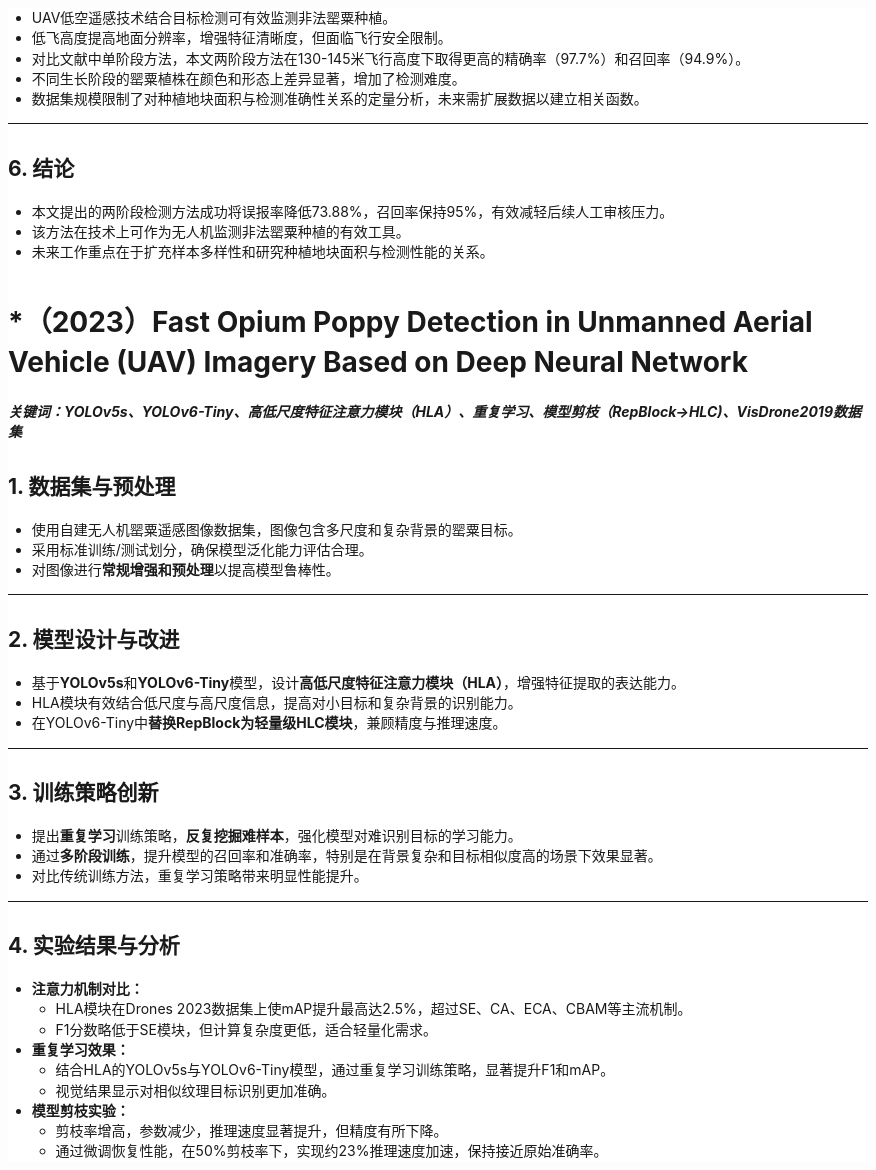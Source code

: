 - UAV低空遥感技术结合目标检测可有效监测非法罂粟种植。
- 低飞高度提高地面分辨率，增强特征清晰度，但面临飞行安全限制。
- 对比文献中单阶段方法，本文两阶段方法在130-145米飞行高度下取得更高的精确率（97.7%）和召回率（94.9%）。
- 不同生长阶段的罂粟植株在颜色和形态上差异显著，增加了检测难度。
- 数据集规模限制了对种植地块面积与检测准确性关系的定量分析，未来需扩展数据以建立相关函数。

------

## 6. 结论

- 本文提出的两阶段检测方法成功将误报率降低73.88%，召回率保持95%，有效减轻后续人工审核压力。
- 该方法在技术上可作为无人机监测非法罂粟种植的有效工具。
- 未来工作重点在于扩充样本多样性和研究种植地块面积与检测性能的关系。



# *（2023）**Fast Opium Poppy Detection in Unmanned Aerial Vehicle (UAV) Imagery Based on Deep Neural Network**

***关键词：YOLOv5s、YOLOv6-Tiny、高低尺度特征注意力模块（HLA）、重复学习、模型剪枝（RepBlock->HLC)、VisDrone2019数据集***

## 1. 数据集与预处理

- 使用自建无人机罂粟遥感图像数据集，图像包含多尺度和复杂背景的罂粟目标。
- 采用标准训练/测试划分，确保模型泛化能力评估合理。
- 对图像进行**常规增强和预处理**以提高模型鲁棒性。

------

## 2. 模型设计与改进

- 基于**YOLOv5s**和**YOLOv6-Tiny**模型，设计**高低尺度特征注意力模块（HLA）**，增强特征提取的表达能力。
- HLA模块有效结合低尺度与高尺度信息，提高对小目标和复杂背景的识别能力。
- 在YOLOv6-Tiny中**替换RepBlock为轻量级HLC模块**，兼顾精度与推理速度。

------

## 3. 训练策略创新

- 提出**重复学习**训练策略，**反复挖掘难样本**，强化模型对难识别目标的学习能力。
- 通过**多阶段训练**，提升模型的召回率和准确率，特别是在背景复杂和目标相似度高的场景下效果显著。
- 对比传统训练方法，重复学习策略带来明显性能提升。

------

## 4. 实验结果与分析

- **注意力机制对比：**
  - HLA模块在Drones 2023数据集上使mAP提升最高达2.5%，超过SE、CA、ECA、CBAM等主流机制。
  - F1分数略低于SE模块，但计算复杂度更低，适合轻量化需求。
- **重复学习效果：**
  - 结合HLA的YOLOv5s与YOLOv6-Tiny模型，通过重复学习训练策略，显著提升F1和mAP。
  - 视觉结果显示对相似纹理目标识别更加准确。
- **模型剪枝实验：**
  - 剪枝率增高，参数减少，推理速度显著提升，但精度有所下降。
  - 通过微调恢复性能，在50%剪枝率下，实现约23%推理速度加速，保持接近原始准确率。
